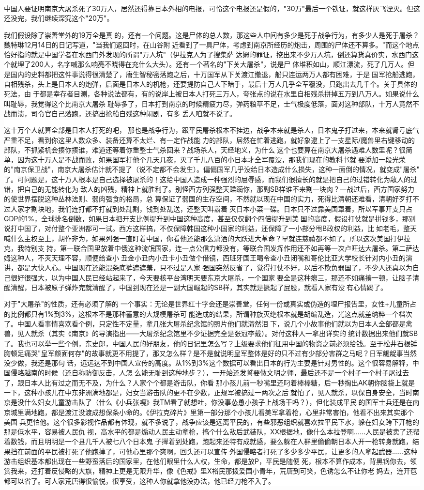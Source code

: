 

中国人要证明南京大屠杀死了30万人，居然还得靠日本外相的电报，可怜这个电报还是假的，"30万"最后一个铁证，就这样灰飞湮灭。但这还没完，我们继续深究这个"20万"。





我们假设除了崇善堂外的19万全是真
的，还有一个问题。这是尸体的总人数，那这些人中间有多少是死于战争行为，有多少人是死于屠杀？魏特琳12月14日的日记写道，"当我们返回时，在山谷附
近看到了一具尸体，考虑到南京所经历的炮击，周围的尸体还不算多。"而这个地点恰好指的就是中国学者在水西门外发现的所谓"万人坑"（伊拉克人为了搜集萨
达姆的罪证，挖出来不少万人坑，倒还算货真价实，水西门这个就埋了200人，名字喊那么响亮不晓得在充什么大头）。还有一个著名的"下关大屠杀"，说是尸
体堆积如山，顺江漂流，死了几万人。但是国内的史料都把这件事说得很清楚了，唐生智秘密落跑之后，十万国军从下关渡江撤退，船只连运两万人都有困难，于是
国军抢船逃跑，自相残杀，头上是日本人的炮弹，后面是日本人的机枪，还要提防自己人下暗手，最后十万人几乎全军覆没，只跑出去几千个。关于具体的死法，由
于都是幸存者目测，各种说法都有，有的说岸上被日本人打死三万人，夸张点的说在水里自相残杀拼掉五万到八万人。如果说什么叫耻辱，我觉得这个比南京大屠杀
耻辱多了，日本打到南京的时候精疲力尽，弹药粮草不足，士气极度低落，面对这种部队，十万人竟然不战而溃，司令官自己落跑，还搞出抢船自残这种闹剧，有多
丢人咱就不说了。





这十万个人就算全部是日本人打死的吧，
那也是战争行为，跟平民屠杀根本不挂边，战争本来就是杀人，日本鬼子打过来，本来就肾亏底气严重不足，看到你这里人数众多、装备还算不太烂、有一定作战能
力的部队，居然在忙着逃跑，就好象逮上了一支星际/魔兽里右键移动的部队，不抓紧机会揍你揍谁，难道还等着你重整士气杀回来？战场杀人，天经地义，为什么
这个也要算在南京大屠杀遇难人数里呢？很简单，因为这十万人是不战而败，如果国军打他个几天几夜，灭了千儿八百的小日本才全军覆没，那我们现在的教科书就
要添加一段光荣的"南京保卫战"，南京大屠杀估计就不提了（说不定都不会发生）。偏偏国军几乎没给日本造成什么损失，这种一面倒的情况，就变成"屠杀"
了。可问题是，这十万人根本是自己选择被屠杀的！这给中国人造成一种强烈的屈辱感，而我们很擅长的就是把自己的过错转化为敌人的过错，把自己的无能转化为
敌人的凶残，精神上就胜利了。别怪西方列强整天蹂躏你，那副SB样谁不来割一块肉？一战过后，西方国家努力的使世界摆脱这种丛林法则、弱肉强食的格局，总
算保证了弱国的生存空间，不然就以现在中国的实力，死得比清朝还难看，清朝好歹打不过人家才割块地，我们连打都不打就到处乱割，钱到处乱送，还整天叫嚣着
灭日本小菜一碟。日本只不过靠美国罩着，所以军事开支只占GDP的1%，全球排名倒数，如果日本把开支比例提升到中国这种高度，甚至仅仅翻个四倍提升到美
国的高度，假设打仗就是拼钱多，那别说打中国了，对付整个亚洲都可一试。西方这样搞，不仅保障韩国这种小国家的利益，还保障了一小部分甩B政权的利益，比
如老毛，整天喊什么主权至上，胡作非为，如果列强一直盯着中国，你看他还能那么潇洒的大跃进大革命？早就连慈禧都不如了。所以这次美国打伊拉克，我特别支
持，第一联合国里放着中俄这种流氓国家，连一点公信力都没有，等联合国发挥作用还不如再等一次卢旺达大屠杀。第二萨达姆这种人，不灭天理不容，顺便给查小
丑金小丑内小丑卡小丑做个借镜，西班牙国王喝令查小丑闭嘴和哥伦比亚大学校长针对内小丑的演讲，都是大快人心。中国现在还能混条底裤遮遮羞，只不过是人家
强国突然反省了，觉得打仗不好，以后不欺负弱国了，不少人还真以为自己很好很强大，以为中国人民已经站起来了，今天要核平台湾明天要东京大屠杀，一个国家
要全是这种瘪三，那还不如痛揍一顿，让脑子清醒清醒，日本被原子弹炸完就清醒了，中国到现在还是一副大国崛起的SB样，其实就是撅起了屁股，就看人家有没
有心情踢了。





对于"大屠杀"的性质，还有必须了解的
一个事实：无论是世界红十字会还是崇善堂，任何一份或真实或伪造的埋尸报告里，女性+儿童所占的比例都只有1%到3%，这根本不是那种蓄意的大规模屠杀可
能造成的结果，所谓种族灭绝根本就是胡编乱造，光这点就差纳粹一个档次了。中国人看事情喜欢看个例，只定性不定量，拿几张大屠杀纪念馆的照片他们就潸然泪
下，说几个小故事他们就以为日本人全部都是禽兽，见人就杀（其实《南京》的导演指出——大屠杀纪念馆里不少证据完全是张冠李戴）。对付这种人一拿出详实的
统计数据出来他们就SB了。我也可以举一些个例，东史郎，中国人民的好朋友，他的日记里怎么写？上级要求他们征用中国的物资之前必须给钱。至于松井石根锤
胸顿足痛哭"皇军颜面何存"的故事就更不用提了，那又怎么样？是不是就说明皇军整体是好的只不过有少部分害群之马呢？日军龌龊事当然没少做，我还是那句
话，远远达不到中国人宣传的高度。从1%到3%这个数据可以看出日本的行为主要是针对男性的。这个很容易解释，中国侵略越南的时候（还自称防御反击，人怎
么能无耻到这种地步？），一开始还发誓要做文明之师，最后还不是一个村子一个村子屠过去了，跟日本人比有过之而无不及，为什么？人家个个都是游击队，你看
那小孩儿前一秒嘴里还叼着棒棒糖，后一秒掏出AK朝你脑袋上就是一下，这种小孩儿在中东非洲满地都是，妇女当游击队的更不在少数，正规军被搞过一两次之后
就怕了，见人就杀，以保自身安全，当时南京是没什么妇女儿童游击队了（什么《小兵张嘎》我TM看了就想吐，你没事怂恿小孩子上战场干吗？），但化装成平民
的国军士兵还是在南京城里满地跑，都是渡江没渡成想保条小命的。《伊拉克碎片》里第一部分那个小孩儿看美军拿着枪，心里非常害怕，他看不出来其实那个美国
兵更怕他。这个很多影视作品都有体现，就不多说了，战争应该是远离平民的，有些邪恶组织就喜欢拉平民下水，躲在妇女跨下开枪的那是低水平，容易被人民仇
视，高水平的都是煽动人民主动拿枪，搞个什么敌后武装队，XX根据地，像什么本拉登啊……人民是被卖了还帮着数钱，而且明明是一个县几千人被七八个日本鬼
子撵着到处跑，跑起来还特有成就感，要么躲在人群里偷偷朝日本人开一枪转身就跑，结果挡在前面的平民被打死了他跑掉了，可他心里那个爽啊，回头还可以宣传
外国侵略者打死了多少多少平民，让更多的人拿起武器……这种游击组织基本都出现在一些野蛮落后的国家里，在他们眼里什么人权，生命，都是放P，平民是随便
死，根本不算作成本，背黑锅你去，领赏我来，还打着反侵略的大旗，精神上更是无限升华，像《色戒》里X裕民那拨爱国小青年，荒唐到可笑，色诱怎么不让你老
妈去，连开苞都可以省了。可人家荒唐得很愉悦，很享受，这种人你就拿他没办法，他已经刀枪不入了。

